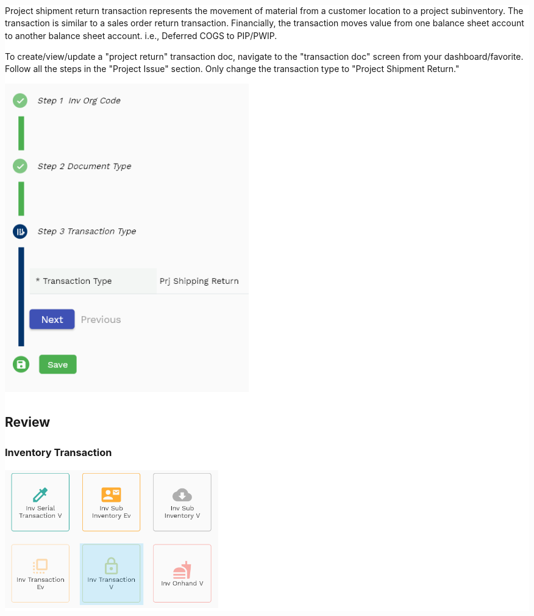 Project shipment return transaction represents the movement of material from a customer location to a project subinventory. The transaction is similar to a sales order return transaction. Financially, the transaction moves value from one balance sheet account to another balance sheet account. i.e., Deferred COGS to PIP/PWIP.

To create/view/update a "project return" transaction doc, navigate to the "transaction doc"  screen from your dashboard/favorite.
Follow all the steps in the "Project Issue" section. Only change the transaction type to "Project Shipment Return."

<img src="/images/modules/prj/transaction/transaction_04.PNG" width="400"/>

## Review

### Inventory Transaction

<img src="/images/modules/inv/transaction_doc/review/transaction_review_01.PNG" width="350"/>
